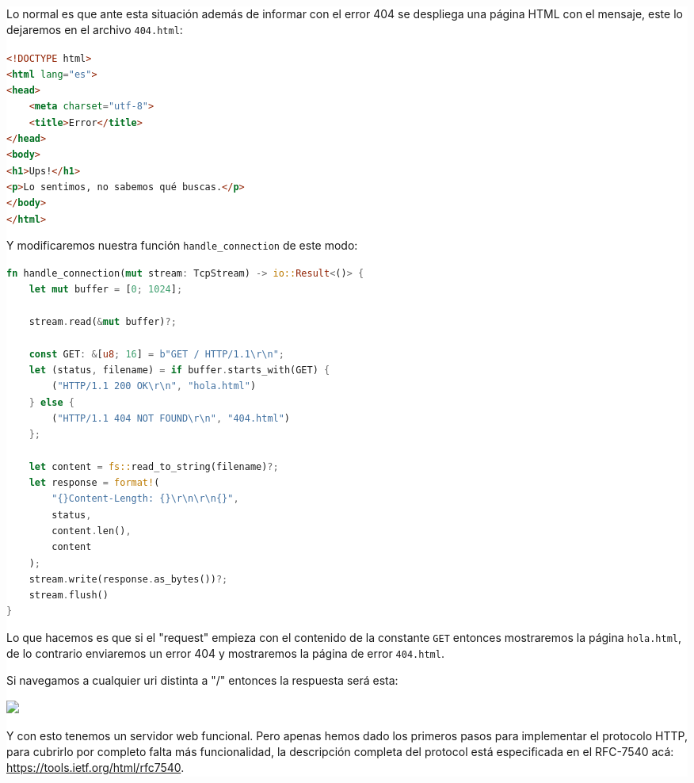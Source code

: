 Lo normal es que ante esta situación además de informar con el error 404 se despliega una página HTML con el mensaje, este lo dejaremos en el archivo  `404.html`:

```html
<!DOCTYPE html>
<html lang="es">
<head>
    <meta charset="utf-8">
    <title>Error</title>
</head>
<body>
<h1>Ups!</h1>
<p>Lo sentimos, no sabemos qué buscas.</p>
</body>
</html>
```

Y modificaremos nuestra función `handle_connection` de este modo:


```rust
fn handle_connection(mut stream: TcpStream) -> io::Result<()> {
    let mut buffer = [0; 1024];

    stream.read(&mut buffer)?;

    const GET: &[u8; 16] = b"GET / HTTP/1.1\r\n";
    let (status, filename) = if buffer.starts_with(GET) {
        ("HTTP/1.1 200 OK\r\n", "hola.html")
    } else {
        ("HTTP/1.1 404 NOT FOUND\r\n", "404.html")
    };

    let content = fs::read_to_string(filename)?;
    let response = format!(
        "{}Content-Length: {}\r\n\r\n{}",
        status,
        content.len(),
        content
    );
    stream.write(response.as_bytes())?;
    stream.flush()
}
```

Lo que hacemos es que si el "request" empieza con el contenido de la constante `GET` entonces mostraremos la página `hola.html`, de lo contrario enviaremos un error 404 y mostraremos la página de error  `404.html`.

Si navegamos a cualquier uri distinta a "/" entonces la respuesta será esta:

![](mozilla-4.png)

Y con esto tenemos un servidor web funcional. Pero apenas hemos dado los primeros pasos para implementar el protocolo HTTP, para cubrirlo por completo falta más funcionalidad, la descripción completa del protocol está especificada en el RFC-7540 acá: https://tools.ietf.org/html/rfc7540. 


[^1]: Ver https://doc.rust-lang.org/book/ch20-01-single-threaded.html.
[^2]: Digo normalmente, porque se puede usar para implementar APIs REST entre otras cosas, como veremos más adelante en esta serie.